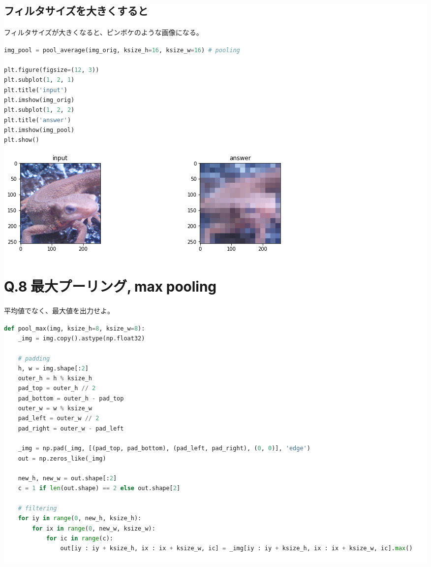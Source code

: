 

## フィルタサイズを大きくすると

フィルタサイズが大きくなると、ピンボケのような画像になる。


```python
img_pool = pool_average(img_orig, ksize_h=16, ksize_w=16) # pooling

plt.figure(figsize=(12, 3))
plt.subplot(1, 2, 1)
plt.title('input')
plt.imshow(img_orig)
plt.subplot(1, 2, 2)
plt.title('answer')
plt.imshow(img_pool)
plt.show()
```


    
![png](images/output_33_0.png)
    


# <a id="q8">Q.8 最大プーリング, max pooling</a>

平均値でなく、最大値を出力せよ。


```python
def pool_max(img, ksize_h=8, ksize_w=8):
    _img = img.copy().astype(np.float32)
    
    # padding
    h, w = img.shape[:2]
    outer_h = h % ksize_h
    pad_top = outer_h // 2
    pad_bottom = outer_h - pad_top
    outer_w = w % ksize_w
    pad_left = outer_w // 2
    pad_right = outer_w - pad_left
    
    _img = np.pad(_img, [(pad_top, pad_bottom), (pad_left, pad_right), (0, 0)], 'edge')
    out = np.zeros_like(_img)
    
    new_h, new_w = out.shape[:2]
    c = 1 if len(out.shape) == 2 else out.shape[2]
    
    # filtering
    for iy in range(0, new_h, ksize_h):
        for ix in range(0, new_w, ksize_w):
            for ic in range(c):
                out[iy : iy + ksize_h, ix : ix + ksize_w, ic] = _img[iy : iy + ksize_h, ix : ix + ksize_w, ic].max()
            
```